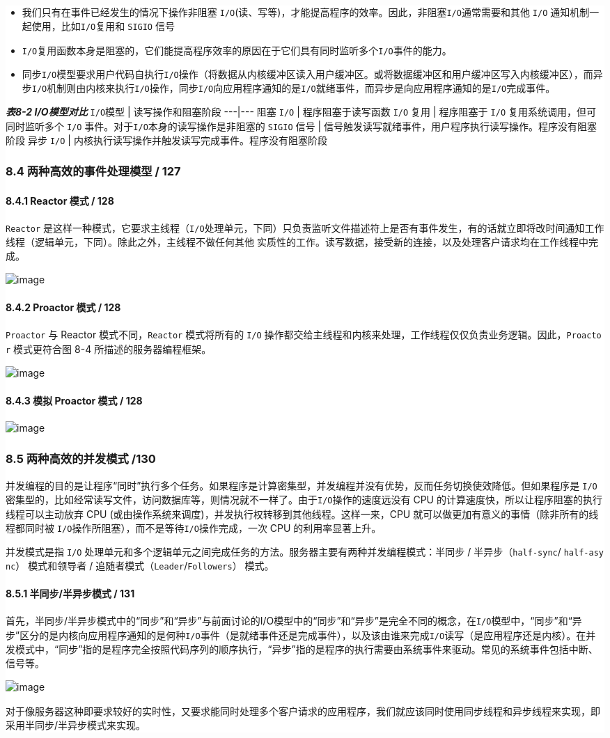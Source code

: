  - 我们只有在事件已经发生的情况下操作非阻塞 `I/O`(读、写等)，才能提高程序的效率。因此，非阻塞`I/O`通常需要和其他 `I/O` 通知机制一起使用，比如`I/O`复用和 `SIGIO` 信号 

 - `I/O`复用函数本身是阻塞的，它们能提高程序效率的原因在于它们具有同时监听多个`I/O`事件的能力。
 - 同步`I/O`模型要求用户代码自执行`I/O`操作（将数据从内核缓冲区读入用户缓冲区。或将数据缓冲区和用户缓冲区写入内核缓冲区），而异步`I/O`机制则由内核来执行`I/O`操作，同步`I/O`向应用程序通知的是`I/O`就绪事件，而异步是向应用程序通知的是`I/O`完成事件。
 
***表8-2 I/O模型对比***
`I/O`模型 | 读写操作和阻塞阶段
---|---
阻塞 `I/O` | 程序阻塞于读写函数
`I/O` 复用 | 程序阻塞于 `I/O` 复用系统调用，但可同时监听多个 `I/O` 事件。对于`I/O`本身的读写操作是非阻塞的
`SIGIO` 信号 | 信号触发读写就绪事件，用户程序执行读写操作。程序没有阻塞阶段
异步 `I/O` | 内核执行读写操作并触发读写完成事件。程序没有阻塞阶段

### 8.4 两种高效的事件处理模型 / 127
#### 8.4.1 Reactor 模式 / 128 

`Reactor` 是这样一种模式，它要求主线程（`I/O`处理单元，下同）只负责监听文件描述符上是否有事件发生，有的话就立即将改时间通知工作线程（逻辑单元，下同）。除此之外，主线程不做任何其他
实质性的工作。读写数据，接受新的连接，以及处理客户请求均在工作线程中完成。

![image](https://note.youdao.com/yws/public/resource/240b8d139a5221848d617ba237d15d2f/xmlnote/634A91E7FF8F420AB89A1AE21BE7EA34/3018)

#### 8.4.2 Proactor 模式 / 128

`Proactor` 与 Reactor 模式不同，`Reactor` 模式将所有的 `I/O` 操作都交给主线程和内核来处理，工作线程仅仅负责业务逻辑。因此，`Proactor` 模式更符合图 8-4 所描述的服务器编程框架。

![image](https://note.youdao.com/yws/public/resource/240b8d139a5221848d617ba237d15d2f/xmlnote/F83E3C98D2E84B0F86164CB6D89C0C20/3041)


#### 8.4.3 模拟 Proactor 模式 / 128

![image](https://note.youdao.com/yws/public/resource/240b8d139a5221848d617ba237d15d2f/xmlnote/3066693874344EDEA73F4100D08D4173/3045)

### 8.5 两种高效的并发模式  /130

并发编程的目的是让程序“同时”执行多个任务。如果程序是计算密集型，并发编程并没有优势，反而任务切换使效降低。但如果程序是 `I/O` 密集型的，比如经常读写文件，访问数据库等，则情况就不一样了。由于`I/O`操作的速度远没有 CPU 的计算速度快，所以让程序阻塞的执行线程可以主动放弃 CPU (或由操作系统来调度)，并发执行权转移到其他线程。这样一来，CPU 就可以做更加有意义的事情（除非所有的线程都同时被 `I/O`操作所阻塞），而不是等待`I/O`操作完成，一次 CPU 的利用率显著上升。

并发模式是指 `I/O` 处理单元和多个逻辑单元之间完成任务的方法。服务器主要有两种并发编程模式：半同步 / 半异步（`half-sync`/ `half-async`） 模式和领导者 / 追随者模式（`Leader`/`Followers`） 模式。

#### 8.5.1 半同步/半异步模式 / 131

首先，半同步/半异步模式中的“同步”和“异步”与前面讨论的I/O模型中的“同步”和“异步”是完全不同的概念，在`I/O`模型中，“同步”和“异步”区分的是内核向应用程序通知的是何种`I/O`事件（是就绪事件还是完成事件），以及该由谁来完成`I/O`读写（是应用程序还是内核）。在并发模式中，“同步”指的是程序完全按照代码序列的顺序执行，“异步”指的是程序的执行需要由系统事件来驱动。常见的系统事件包括中断、信号等。

![image](https://note.youdao.com/yws/public/resource/240b8d139a5221848d617ba237d15d2f/xmlnote/27C21D84437E40C198932C7027BBC94F/3093)

对于像服务器这种即要求较好的实时性，又要求能同时处理多个客户请求的应用程序，我们就应该同时使用同步线程和异步线程来实现，即采用半同步/半异步模式来实现。
